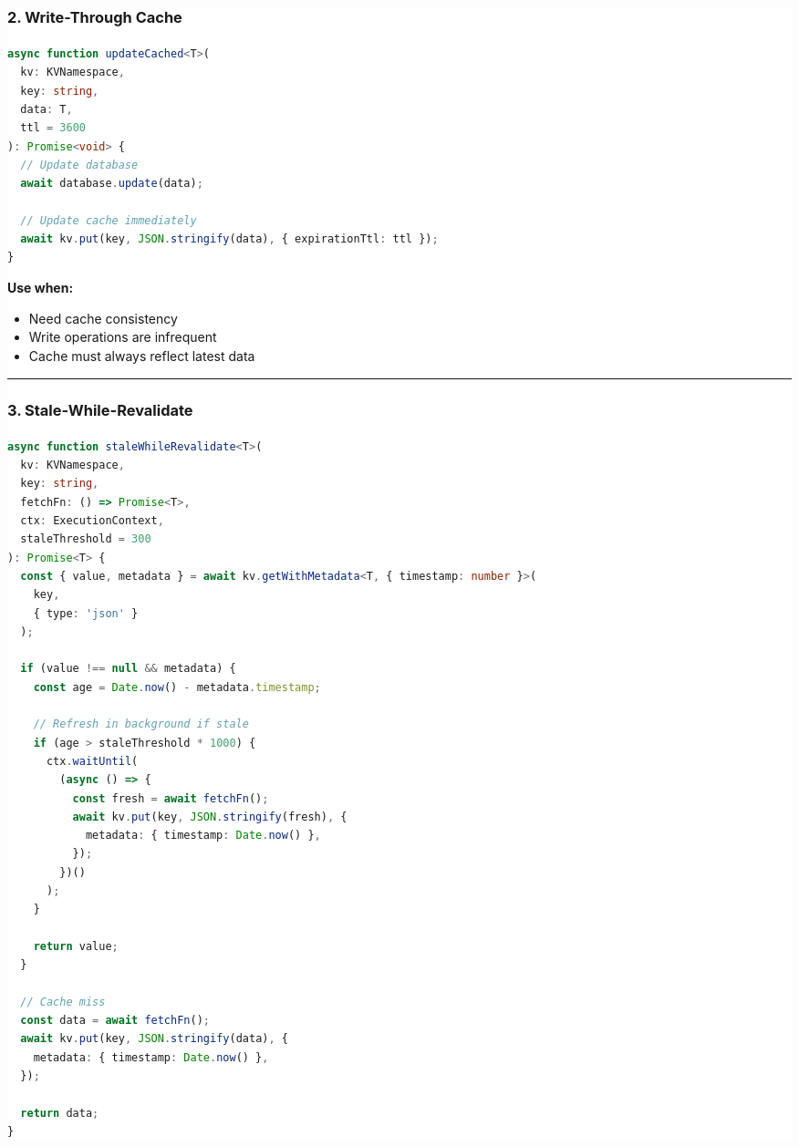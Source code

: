 ### 2. Write-Through Cache

```typescript
async function updateCached<T>(
  kv: KVNamespace,
  key: string,
  data: T,
  ttl = 3600
): Promise<void> {
  // Update database
  await database.update(data);

  // Update cache immediately
  await kv.put(key, JSON.stringify(data), { expirationTtl: ttl });
}
```

**Use when:**
- Need cache consistency
- Write operations are infrequent
- Cache must always reflect latest data

---

### 3. Stale-While-Revalidate

```typescript
async function staleWhileRevalidate<T>(
  kv: KVNamespace,
  key: string,
  fetchFn: () => Promise<T>,
  ctx: ExecutionContext,
  staleThreshold = 300
): Promise<T> {
  const { value, metadata } = await kv.getWithMetadata<T, { timestamp: number }>(
    key,
    { type: 'json' }
  );

  if (value !== null && metadata) {
    const age = Date.now() - metadata.timestamp;

    // Refresh in background if stale
    if (age > staleThreshold * 1000) {
      ctx.waitUntil(
        (async () => {
          const fresh = await fetchFn();
          await kv.put(key, JSON.stringify(fresh), {
            metadata: { timestamp: Date.now() },
          });
        })()
      );
    }

    return value;
  }

  // Cache miss
  const data = await fetchFn();
  await kv.put(key, JSON.stringify(data), {
    metadata: { timestamp: Date.now() },
  });

  return data;
}
```